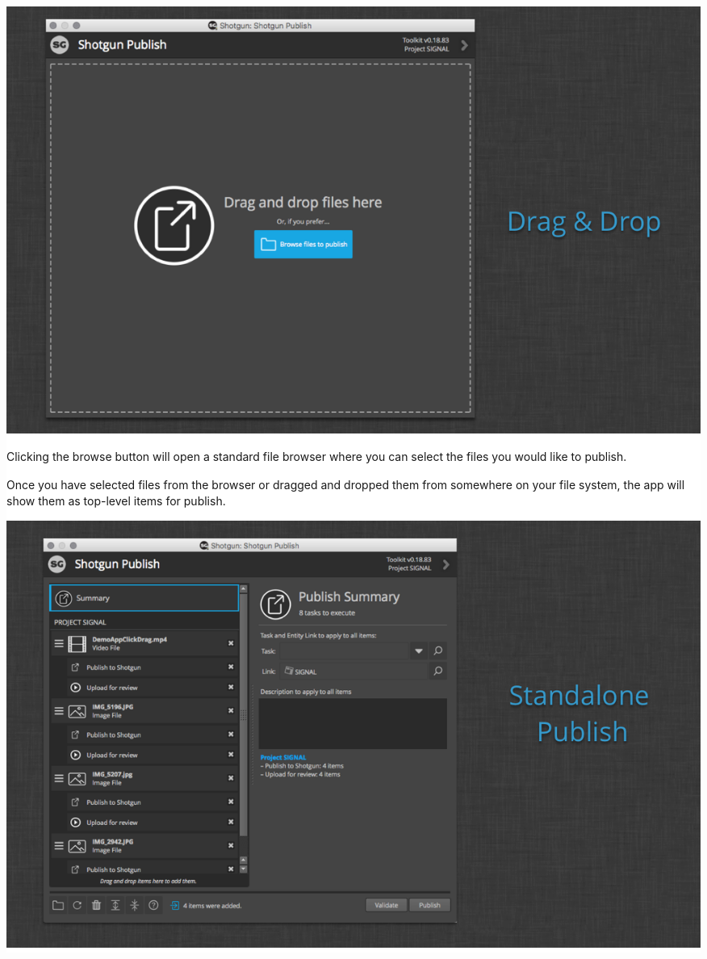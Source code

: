 ![drag-drop-18.png](./images/sa-integrations-user-guide-drag-drop-18.png)

Clicking the browse button will open a standard file browser where you can select the files you would like to publish.

Once you have selected files from the browser or dragged and dropped them from somewhere on your file system, the app will show them as top-level items for publish.

![collected-drop-38.png](./images/sa-integrations-user-guide-collected-drop-38.png)
